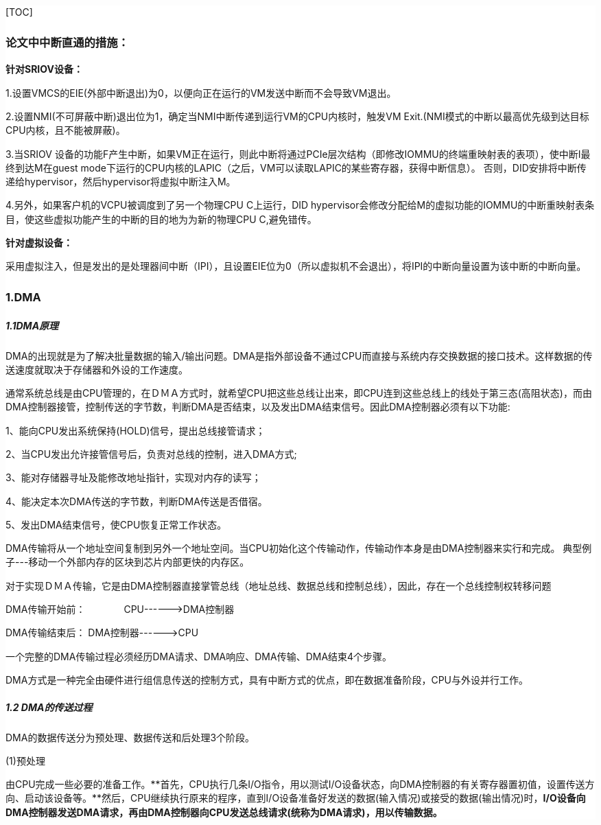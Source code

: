 [TOC]

### 论文中中断直通的措施：

**针对SRIOV设备：**

1.设置VMCS的EIE(外部中断退出)为0，以便向正在运行的VM发送中断而不会导致VM退出。

2.设置NMI(不可屏蔽中断)退出位为1，确定当NMI中断传递到运行VM的CPU内核时，触发VM Exit.(NMI模式的中断以最高优先级到达目标CPU内核，且不能被屏蔽)。

3.当SRIOV 设备的功能F产生中断，如果VM正在运行，则此中断将通过PCIe层次结构（即修改IOMMU的终端重映射表的表项），使中断I最终到达M在guest mode下运行的CPU内核的LAPIC（之后，VM可以读取LAPIC的某些寄存器，获得中断信息）。 否则，DID安排将中断传递给hypervisor，然后hypervisor将虚拟中断注入M。  

4.另外，如果客户机的VCPU被调度到了另一个物理CPU C上运行，DID hypervisor会修改分配给M的虚拟功能的IOMMU的中断重映射表条目，使这些虚拟功能产生的中断的目的地为为新的物理CPU C,避免错传。

**针对虚拟设备：**

采用虚拟注入，但是发出的是处理器间中断（IPI），且设置EIE位为0（所以虚拟机不会退出），将IPI的中断向量设置为该中断的中断向量。







### 1.DMA

##### 1.1DMA原理

DMA的出现就是为了解决批量数据的输入/输出问题。DMA是指外部设备不通过CPU而直接与系统内存交换数据的接口技术。这样数据的传送速度就取决于存储器和外设的工作速度。

通常系统总线是由CPU管理的，在ＤＭＡ方式时，就希望CPU把这些总线让出来，即CPU连到这些总线上的线处于第三态(高阻状态)，而由DMA控制器接管，控制传送的字节数，判断DMA是否结束，以及发出DMA结束信号。因此DMA控制器必须有以下功能:

1、能向CPU发出系统保持(HOLD)信号，提出总线接管请求；

2、当CPU发出允许接管信号后，负责对总线的控制，进入DMA方式;

3、能对存储器寻址及能修改地址指针，实现对内存的读写；

4、能决定本次DMA传送的字节数，判断DMA传送是否借宿。

5、发出DMA结束信号，使CPU恢复正常工作状态。

DMA传输将从一个地址空间复制到另外一个地址空间。当CPU初始化这个传输动作，传输动作本身是由DMA控制器来实行和完成。  典型例子---移动一个外部内存的区块到芯片内部更快的内存区。

对于实现ＤＭＡ传输，它是由DMA控制器直接掌管总线（地址总线、数据总线和控制总线），因此，存在一个总线控制权转移问题

DMA传输开始前：　　　　CPU------>DMA控制器

DMA传输结束后：        DMA控制器------>CPU

一个完整的DMA传输过程必须经历DMA请求、DMA响应、DMA传输、DMA结束4个步骤。

DMA方式是一种完全由硬件进行组信息传送的控制方式，具有中断方式的优点，即在数据准备阶段，CPU与外设并行工作。

##### 1.2 DMA的传送过程

DMA的数据传送分为预处理、数据传送和后处理3个阶段。

(1)预处理

由CPU完成一些必要的准备工作。**首先，CPU执行几条I/O指令，用以测试I/O设备状态，向DMA控制器的有关寄存器置初值，设置传送方向、启动该设备等。**然后，CPU继续执行原来的程序，直到I/O设备准备好发送的数据(输入情况)或接受的数据(输出情况)时，**I/O设备向DMA控制器发送DMA请求，再由DMA控制器向CPU发送总线请求(统称为DMA请求)，用以传输数据。**
